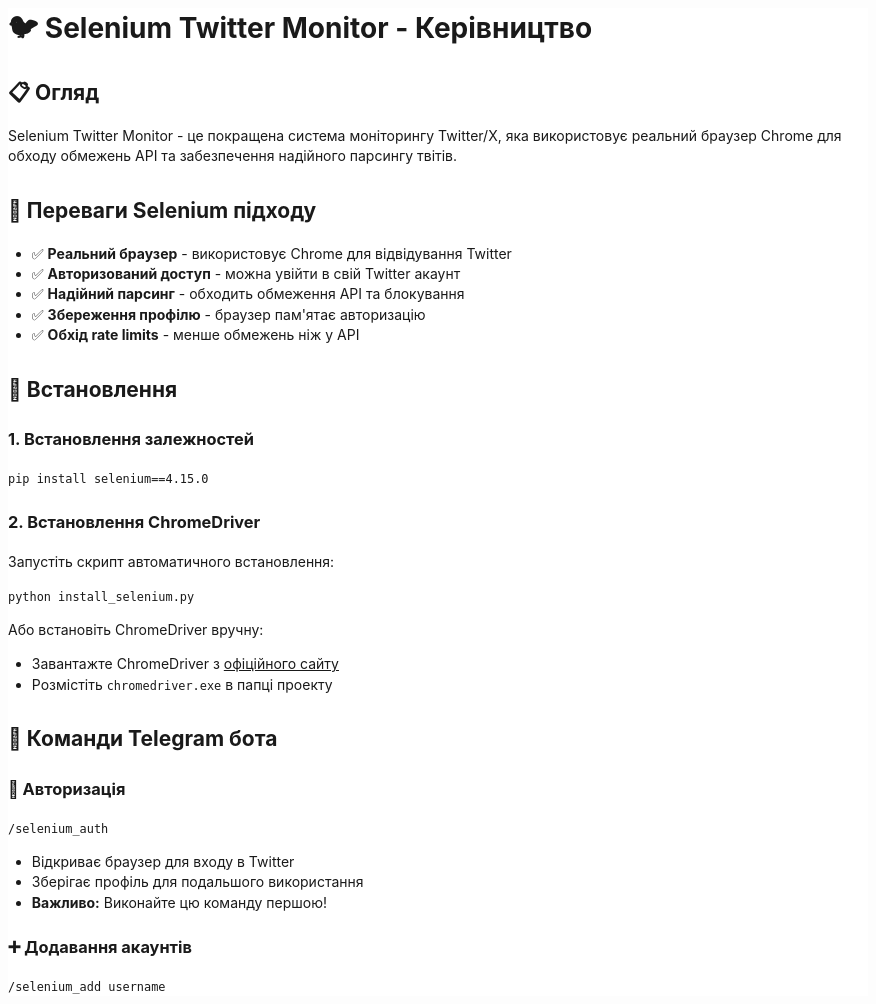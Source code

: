 # 🐦 Selenium Twitter Monitor - Керівництво

## 📋 Огляд

Selenium Twitter Monitor - це покращена система моніторингу Twitter/X, яка використовує реальний браузер Chrome для обходу обмежень API та забезпечення надійного парсингу твітів.

## 🚀 Переваги Selenium підходу

- ✅ **Реальний браузер** - використовує Chrome для відвідування Twitter
- ✅ **Авторизований доступ** - можна увійти в свій Twitter акаунт
- ✅ **Надійний парсинг** - обходить обмеження API та блокування
- ✅ **Збереження профілю** - браузер пам'ятає авторизацію
- ✅ **Обхід rate limits** - менше обмежень ніж у API

## 🔧 Встановлення

### 1. Встановлення залежностей

```bash
pip install selenium==4.15.0
```

### 2. Встановлення ChromeDriver

Запустіть скрипт автоматичного встановлення:

```bash
python install_selenium.py
```

Або встановіть ChromeDriver вручну:
- Завантажте ChromeDriver з [офіційного сайту](https://chromedriver.chromium.org/)
- Розмістіть `chromedriver.exe` в папці проекту

## 📱 Команди Telegram бота

### 🔐 Авторизація

```
/selenium_auth
```
- Відкриває браузер для входу в Twitter
- Зберігає профіль для подальшого використання
- **Важливо:** Виконайте цю команду першою!

### ➕ Додавання акаунтів

```
/selenium_add username
```
